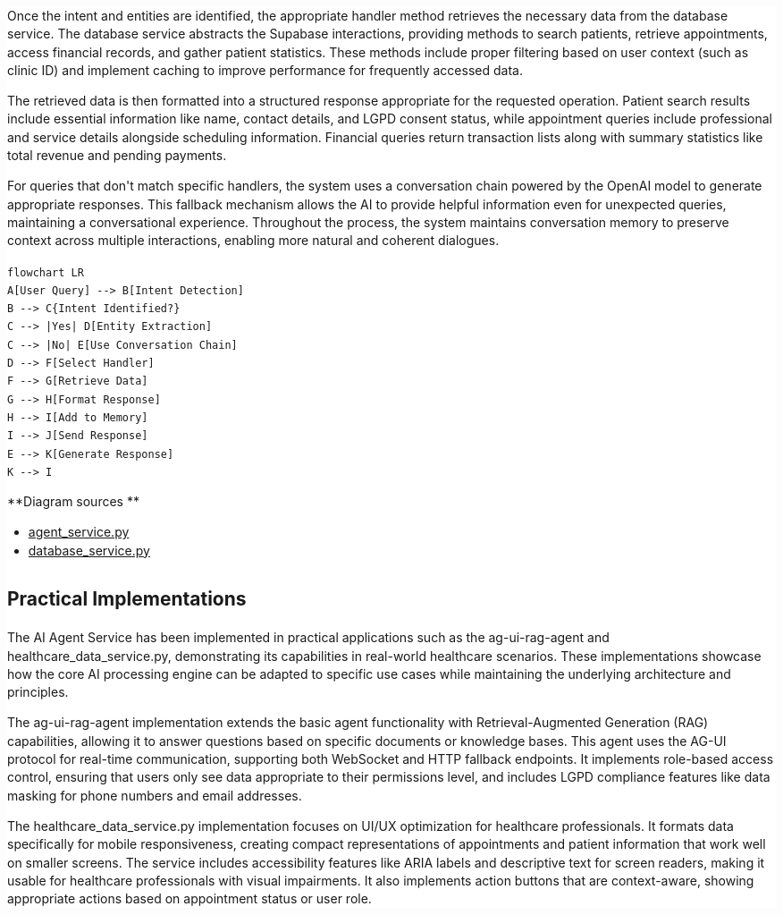 Once the intent and entities are identified, the appropriate handler method retrieves the necessary data from the database service. The database service abstracts the Supabase interactions, providing methods to search patients, retrieve appointments, access financial records, and gather patient statistics. These methods include proper filtering based on user context (such as clinic ID) and implement caching to improve performance for frequently accessed data.

The retrieved data is then formatted into a structured response appropriate for the requested operation. Patient search results include essential information like name, contact details, and LGPD consent status, while appointment queries include professional and service details alongside scheduling information. Financial queries return transaction lists along with summary statistics like total revenue and pending payments.

For queries that don't match specific handlers, the system uses a conversation chain powered by the OpenAI model to generate appropriate responses. This fallback mechanism allows the AI to provide helpful information even for unexpected queries, maintaining a conversational experience. Throughout the process, the system maintains conversation memory to preserve context across multiple interactions, enabling more natural and coherent dialogues.

```mermaid
flowchart LR
A[User Query] --> B[Intent Detection]
B --> C{Intent Identified?}
C --> |Yes| D[Entity Extraction]
C --> |No| E[Use Conversation Chain]
D --> F[Select Handler]
F --> G[Retrieve Data]
G --> H[Format Response]
H --> I[Add to Memory]
I --> J[Send Response]
E --> K[Generate Response]
K --> I
```

**Diagram sources **

- [agent_service.py](file://apps/ai-agent/services/agent_service.py#L1-L480)
- [database_service.py](file://apps/ai-agent/services/database_service.py#L1-L284)

## Practical Implementations

The AI Agent Service has been implemented in practical applications such as the ag-ui-rag-agent and healthcare_data_service.py, demonstrating its capabilities in real-world healthcare scenarios. These implementations showcase how the core AI processing engine can be adapted to specific use cases while maintaining the underlying architecture and principles.

The ag-ui-rag-agent implementation extends the basic agent functionality with Retrieval-Augmented Generation (RAG) capabilities, allowing it to answer questions based on specific documents or knowledge bases. This agent uses the AG-UI protocol for real-time communication, supporting both WebSocket and HTTP fallback endpoints. It implements role-based access control, ensuring that users only see data appropriate to their permissions level, and includes LGPD compliance features like data masking for phone numbers and email addresses.

The healthcare_data_service.py implementation focuses on UI/UX optimization for healthcare professionals. It formats data specifically for mobile responsiveness, creating compact representations of appointments and patient information that work well on smaller screens. The service includes accessibility features like ARIA labels and descriptive text for screen readers, making it usable for healthcare professionals with visual impairments. It also implements action buttons that are context-aware, showing appropriate actions based on appointment status or user role.
